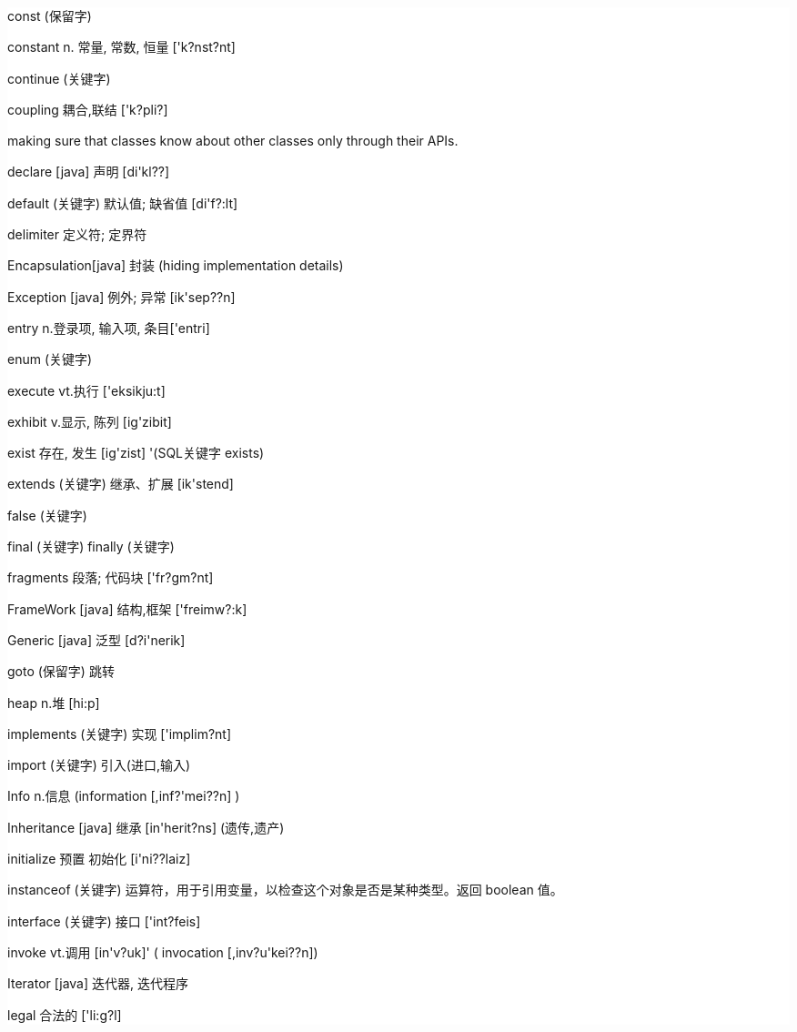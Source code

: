 const (保留字)

constant n. 常量, 常数, 恒量 ['k?nst?nt]

continue (关键字)

coupling 耦合,联结 ['k?pli?]

making sure that classes know about other classes only through their APIs.

declare [java] 声明 [di'kl??]

default (关键字) 默认值; 缺省值 [di'f?:lt]

delimiter 定义符; 定界符

Encapsulation[java] 封装 (hiding implementation details)

Exception [java] 例外; 异常 [ik'sep??n]

entry n.登录项, 输入项, 条目['entri]

enum (关键字)

execute vt.执行 ['eksikju:t]

exhibit v.显示, 陈列 [ig'zibit]

exist 存在, 发生 [ig'zist] '(SQL关键字 exists)

extends (关键字) 继承、扩展 [ik'stend]

false (关键字)

final (关键字) finally (关键字)

fragments 段落; 代码块 ['fr?gm?nt]

FrameWork [java] 结构,框架 ['freimw?:k]

Generic [java] 泛型 [d?i'nerik]

goto (保留字) 跳转

heap n.堆 [hi:p]

implements (关键字) 实现 ['implim?nt]

import (关键字) 引入(进口,输入)

Info n.信息 (information [,inf?'mei??n] )

Inheritance [java] 继承 [in'herit?ns] (遗传,遗产)

initialize 预置 初始化 [i'ni??laiz]

instanceof (关键字) 运算符，用于引用变量，以检查这个对象是否是某种类型。返回 boolean 值。

interface (关键字) 接口 ['int?feis]

invoke vt.调用 [in'v?uk]' ( invocation [,inv?u'kei??n])

Iterator [java] 迭代器, 迭代程序

legal 合法的 ['li:g?l]

